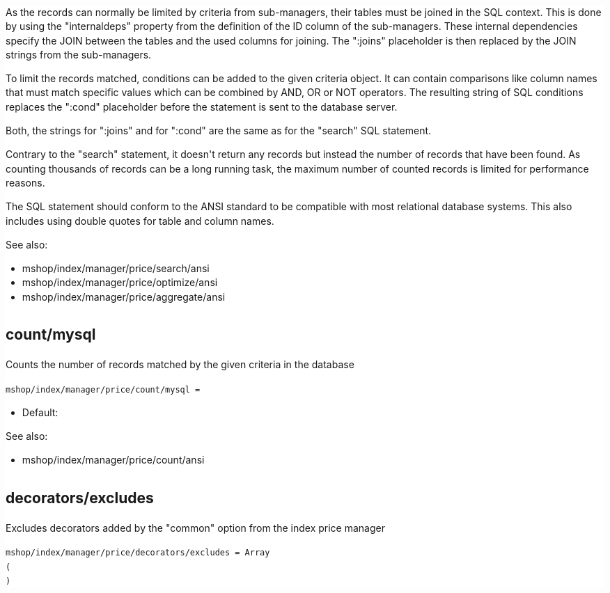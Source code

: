 As the records can normally be limited by criteria from sub-managers,
their tables must be joined in the SQL context. This is done by
using the "internaldeps" property from the definition of the ID
column of the sub-managers. These internal dependencies specify
the JOIN between the tables and the used columns for joining. The
":joins" placeholder is then replaced by the JOIN strings from
the sub-managers.

To limit the records matched, conditions can be added to the given
criteria object. It can contain comparisons like column names that
must match specific values which can be combined by AND, OR or NOT
operators. The resulting string of SQL conditions replaces the
":cond" placeholder before the statement is sent to the database
server.

Both, the strings for ":joins" and for ":cond" are the same as for
the "search" SQL statement.

Contrary to the "search" statement, it doesn't return any records
but instead the number of records that have been found. As counting
thousands of records can be a long running task, the maximum number
of counted records is limited for performance reasons.

The SQL statement should conform to the ANSI standard to be
compatible with most relational database systems. This also
includes using double quotes for table and column names.

See also:

* mshop/index/manager/price/search/ansi
* mshop/index/manager/price/optimize/ansi
* mshop/index/manager/price/aggregate/ansi

## count/mysql

Counts the number of records matched by the given criteria in the database

```
mshop/index/manager/price/count/mysql = 
```

* Default: 

See also:

* mshop/index/manager/price/count/ansi

## decorators/excludes

Excludes decorators added by the "common" option from the index price manager

```
mshop/index/manager/price/decorators/excludes = Array
(
)
```
